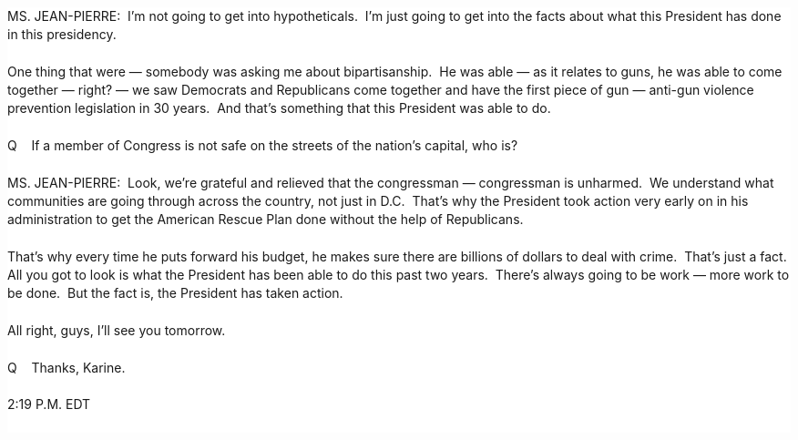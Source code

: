 MS. JEAN-PIERRE:  I’m not going to get into hypotheticals.  I’m just
going to get into the facts about what this President has done in this
presidency.   
   
One thing that were — somebody was asking me about bipartisanship.  He
was able — as it relates to guns, he was able to come together — right?
— we saw Democrats and Republicans come together and have the first
piece of gun — anti-gun violence prevention legislation in 30 years. 
And that’s something that this President was able to do.  
   
Q    If a member of Congress is not safe on the streets of the nation’s
capital, who is?  
   
MS. JEAN-PIERRE:  Look, we’re grateful and relieved that the congressman
— congressman is unharmed.  We understand what communities are going
through across the country, not just in D.C.  That’s why the President
took action very early on in his administration to get the American
Rescue Plan done without the help of Republicans.   
   
That’s why every time he puts forward his budget, he makes sure there
are billions of dollars to deal with crime.  That’s just a fact.  All
you got to look is what the President has been able to do this past two
years.  There’s always going to be work — more work to be done.  But the
fact is, the President has taken action.   
   
All right, guys, I’ll see you tomorrow.  
   
Q    Thanks, Karine.   
   
2:19 P.M. EDT  
 
